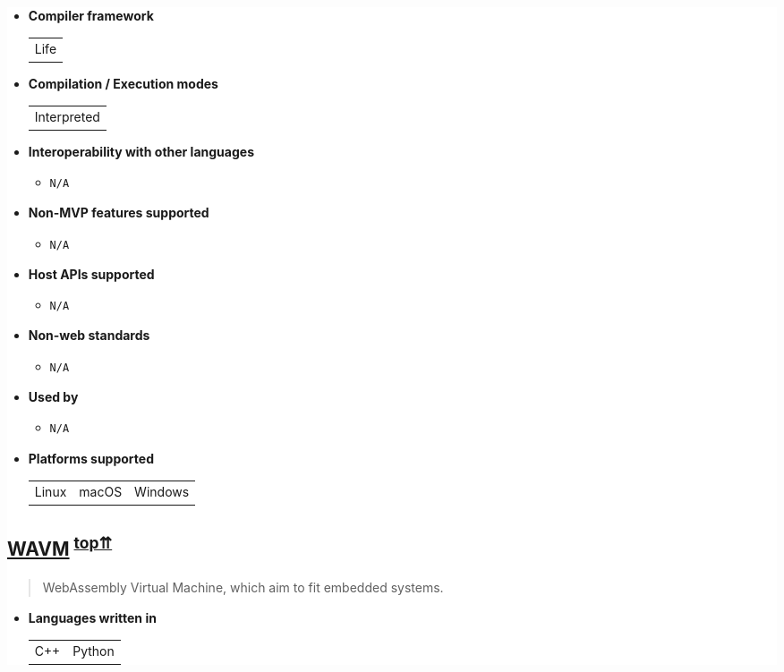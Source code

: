* **Compiler framework**

    <table>
    <tr>
        <td>Life</td>
    </tr>
    </table>


* **Compilation / Execution modes**

    <table>
    <tr>
        <td>Interpreted</td>
    </tr>
    </table>

* **Interoperability with other languages**

    - `N/A`

* **Non-MVP features supported**

    - `N/A`

* **Host APIs supported**

    - `N/A`

* **Non-web standards**

    - `N/A`

* **Used by**

    - `N/A`

* **Platforms supported**

    <table>
    <tr>
        <td>Linux</td>
        <td>macOS</td>
        <td>Windows</td>
    </tr>
    </table>

## <a name="wavm"></a>[WAVM](https://github.com/WAVM/WAVM) <sup>[top⇈](#contents)</sup>
> WebAssembly Virtual Machine, which aim to fit embedded systems.

* **Languages written in**

    <table>
    <tr>
        <td>C++</td>
        <td>Python</td>
    </tr>
    </table>
